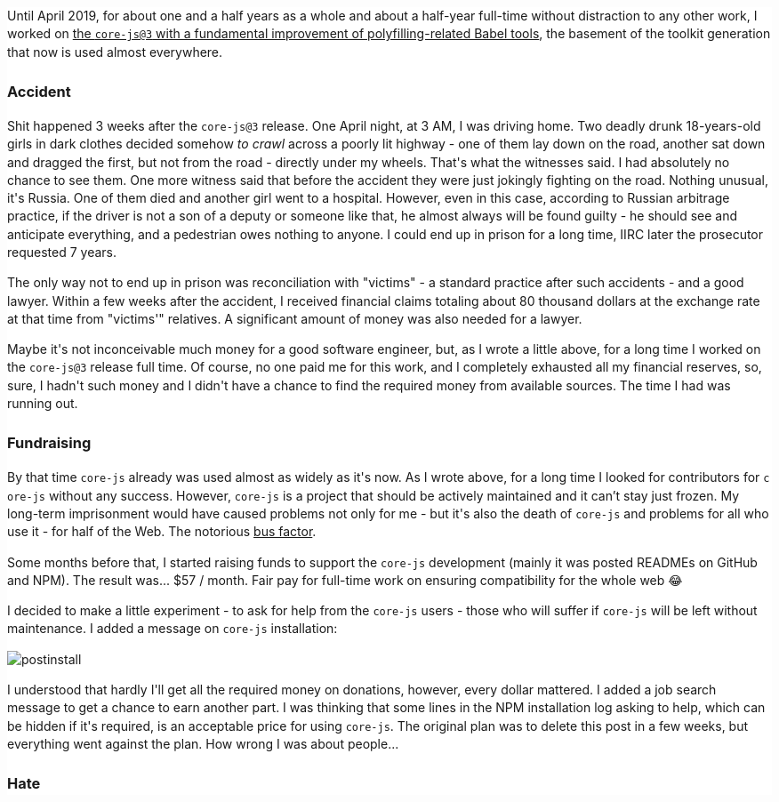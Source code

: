 
Until April 2019, for about one and a half years as a whole and about a half-year full-time without distraction to any other work, I worked on [the `core-js@3` with a fundamental improvement of polyfilling-related Babel tools](https://github.com/zloirock/core-js/blob/master/docs/2019-03-19-core-js-3-babel-and-a-look-into-the-future.md), the basement of the toolkit generation that now is used almost everywhere.

### Accident

Shit happened 3 weeks after the `core-js@3` release. One April night, at 3 AM, I was driving home. Two deadly drunk 18-years-old girls in dark clothes decided somehow *to crawl* across a poorly lit highway - one of them lay down on the road, another sat down and dragged the first, but not from the road - directly under my wheels. That's what the witnesses said. I had absolutely no chance to see them. One more witness said that before the accident they were just jokingly fighting on the road. Nothing unusual, it's Russia. One of them died and another girl went to a hospital. However, even in this case, according to Russian arbitrage practice, if the driver is not a son of a deputy or someone like that, he almost always will be found guilty - he should see and anticipate everything, and a pedestrian owes nothing to anyone. I could end up in prison for a long time, IIRC later the prosecutor requested 7 years.

The only way not to end up in prison was reconciliation with "victims" - a standard practice after such accidents - and a good lawyer. Within a few weeks after the accident, I received financial claims totaling about 80 thousand dollars at the exchange rate at that time from "victims'" relatives. A significant amount of money was also needed for a lawyer.

Maybe it's not inconceivable much money for a good software engineer, but, as I wrote a little above, for a long time I worked on the `core-js@3` release full time. Of course, no one paid me for this work, and I completely exhausted all my financial reserves, so, sure, I hadn't such money and I didn't have a chance to find the required money from available sources. The time I had was running out.

### Fundraising

By that time `core-js` already was used almost as widely as it's now. As I wrote above, for a long time I looked for contributors for `core-js` without any success. However, `core-js` is a project that should be actively maintained and it can’t stay just frozen. My long-term imprisonment would have caused problems not only for me - but it's also the death of `core-js` and problems for all who use it - for half of the Web. The notorious [bus factor](https://en.wikipedia.org/wiki/Bus_factor).

Some months before that, I started raising funds to support the `core-js` development (mainly it was posted READMEs on GitHub and NPM). The result was... \$57 / month. Fair pay for full-time work on ensuring compatibility for the whole web 😂

I decided to make a little experiment - to ask for help from the `core-js` users - those who will suffer if `core-js` will be left without maintenance. I added a message on `core-js` installation:

![postinstall](https://user-images.githubusercontent.com/2213682/153024428-28b8102c-ce08-461c-af99-d0417dc7d2cd.png)

I understood that hardly I'll get all the required money on donations, however, every dollar mattered. I added a job search message to get a chance to earn another part. I was thinking that some lines in the NPM installation log asking to help, which can be hidden if it's required, is an acceptable price for using `core-js`. The original plan was to delete this post in a few weeks, but everything went against the plan. How wrong I was about people...

### Hate
